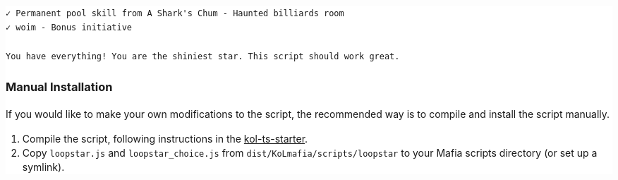 ```
✓ Permanent pool skill from A Shark's Chum - Haunted billiards room
✓ woim - Bonus initiative

You have everything! You are the shiniest star. This script should work great.
```

### Manual Installation

If you would like to make your own modifications to the script, the recommended way is to compile and install the script manually.

1. Compile the script, following instructions in the [kol-ts-starter](https://github.com/docrostov/kol-ts-starter).
2. Copy `loopstar.js` and `loopstar_choice.js` from `dist/KoLmafia/scripts/loopstar` to your Mafia scripts directory (or set up a symlink).
